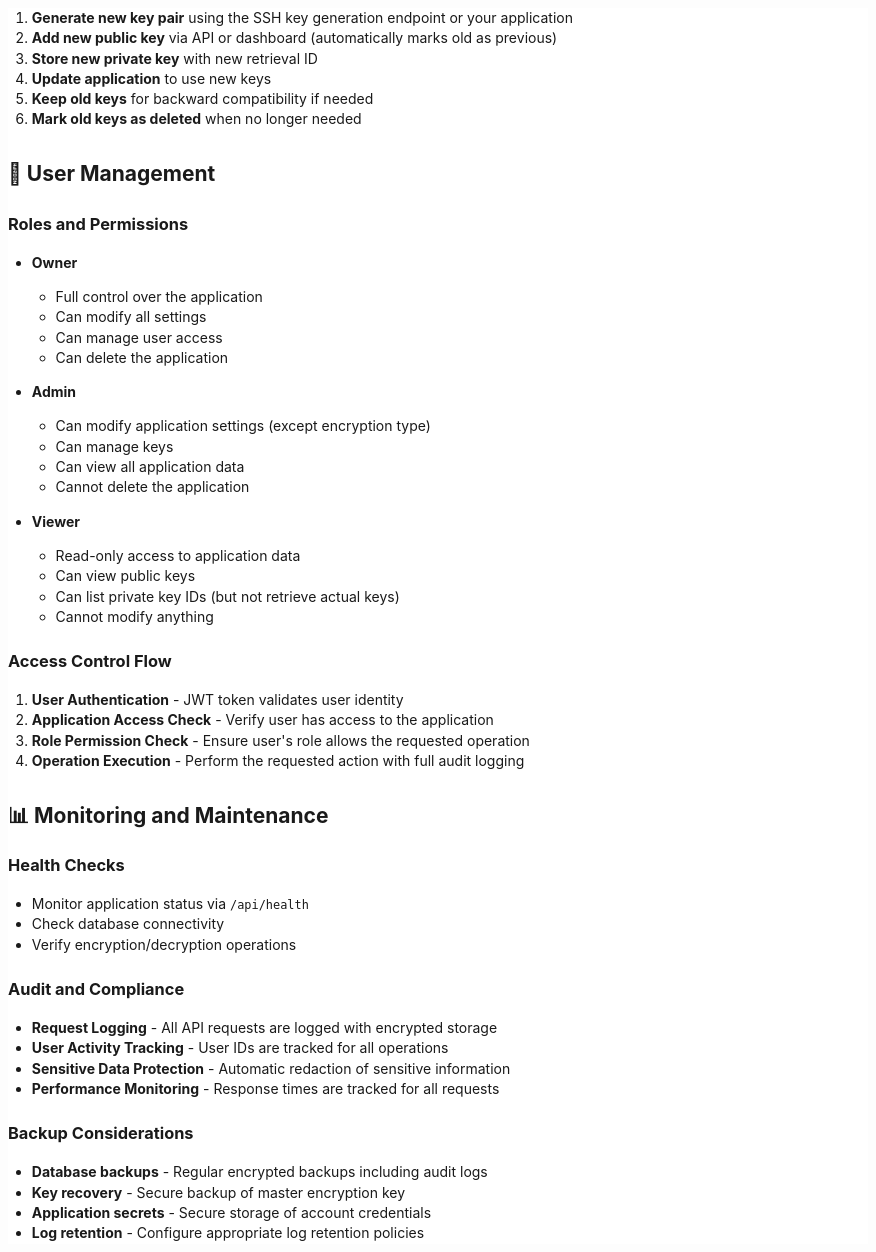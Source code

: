 1. **Generate new key pair** using the SSH key generation endpoint or your application
2. **Add new public key** via API or dashboard (automatically marks old as previous)
3. **Store new private key** with new retrieval ID
4. **Update application** to use new keys
5. **Keep old keys** for backward compatibility if needed
6. **Mark old keys as deleted** when no longer needed

## 👥 User Management

### Roles and Permissions

- **Owner**
  - Full control over the application
  - Can modify all settings
  - Can manage user access
  - Can delete the application

- **Admin**
  - Can modify application settings (except encryption type)
  - Can manage keys
  - Can view all application data
  - Cannot delete the application

- **Viewer**
  - Read-only access to application data
  - Can view public keys
  - Can list private key IDs (but not retrieve actual keys)
  - Cannot modify anything

### Access Control Flow

1. **User Authentication** - JWT token validates user identity
2. **Application Access Check** - Verify user has access to the application
3. **Role Permission Check** - Ensure user's role allows the requested operation
4. **Operation Execution** - Perform the requested action with full audit logging

## 📊 Monitoring and Maintenance

### Health Checks
- Monitor application status via `/api/health`
- Check database connectivity
- Verify encryption/decryption operations

### Audit and Compliance
- **Request Logging** - All API requests are logged with encrypted storage
- **User Activity Tracking** - User IDs are tracked for all operations
- **Sensitive Data Protection** - Automatic redaction of sensitive information
- **Performance Monitoring** - Response times are tracked for all requests

### Backup Considerations
- **Database backups** - Regular encrypted backups including audit logs
- **Key recovery** - Secure backup of master encryption key
- **Application secrets** - Secure storage of account credentials
- **Log retention** - Configure appropriate log retention policies
